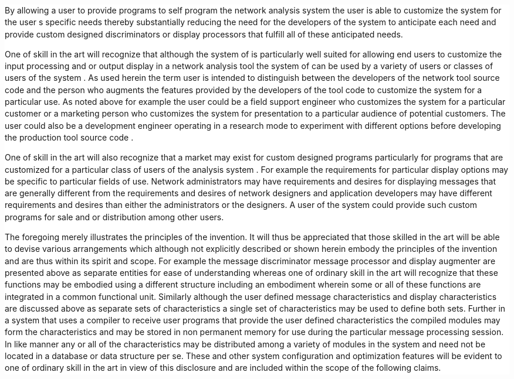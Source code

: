 By allowing a user to provide programs to self program the network analysis system the user is able to customize the system for the user s specific needs thereby substantially reducing the need for the developers of the system to anticipate each need and provide custom designed discriminators or display processors that fulfill all of these anticipated needs.

One of skill in the art will recognize that although the system of is particularly well suited for allowing end users to customize the input processing and or output display in a network analysis tool the system of can be used by a variety of users or classes of users of the system . As used herein the term user is intended to distinguish between the developers of the network tool source code and the person who augments the features provided by the developers of the tool code to customize the system for a particular use. As noted above for example the user could be a field support engineer who customizes the system for a particular customer or a marketing person who customizes the system for presentation to a particular audience of potential customers. The user could also be a development engineer operating in a research mode to experiment with different options before developing the production tool source code .

One of skill in the art will also recognize that a market may exist for custom designed programs particularly for programs that are customized for a particular class of users of the analysis system . For example the requirements for particular display options may be specific to particular fields of use. Network administrators may have requirements and desires for displaying messages that are generally different from the requirements and desires of network designers and application developers may have different requirements and desires than either the administrators or the designers. A user of the system could provide such custom programs for sale and or distribution among other users.

The foregoing merely illustrates the principles of the invention. It will thus be appreciated that those skilled in the art will be able to devise various arrangements which although not explicitly described or shown herein embody the principles of the invention and are thus within its spirit and scope. For example the message discriminator message processor and display augmenter are presented above as separate entities for ease of understanding whereas one of ordinary skill in the art will recognize that these functions may be embodied using a different structure including an embodiment wherein some or all of these functions are integrated in a common functional unit. Similarly although the user defined message characteristics and display characteristics are discussed above as separate sets of characteristics a single set of characteristics may be used to define both sets. Further in a system that uses a compiler to receive user programs that provide the user defined characteristics the compiled modules may form the characteristics and may be stored in non permanent memory for use during the particular message processing session. In like manner any or all of the characteristics may be distributed among a variety of modules in the system and need not be located in a database or data structure per se. These and other system configuration and optimization features will be evident to one of ordinary skill in the art in view of this disclosure and are included within the scope of the following claims.

